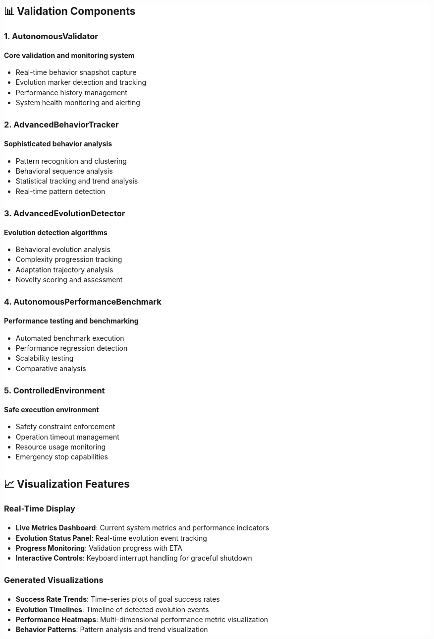 ## 📊 Validation Components

### 1. AutonomousValidator
**Core validation and monitoring system**
- Real-time behavior snapshot capture
- Evolution marker detection and tracking
- Performance history management
- System health monitoring and alerting

### 2. AdvancedBehaviorTracker
**Sophisticated behavior analysis**
- Pattern recognition and clustering
- Behavioral sequence analysis
- Statistical tracking and trend analysis
- Real-time pattern detection

### 3. AdvancedEvolutionDetector
**Evolution detection algorithms**
- Behavioral evolution analysis
- Complexity progression tracking
- Adaptation trajectory analysis
- Novelty scoring and assessment

### 4. AutonomousPerformanceBenchmark
**Performance testing and benchmarking**
- Automated benchmark execution
- Performance regression detection
- Scalability testing
- Comparative analysis

### 5. ControlledEnvironment
**Safe execution environment**
- Safety constraint enforcement
- Operation timeout management
- Resource usage monitoring
- Emergency stop capabilities

## 📈 Visualization Features

### Real-Time Display
- **Live Metrics Dashboard**: Current system metrics and performance indicators
- **Evolution Status Panel**: Real-time evolution event tracking
- **Progress Monitoring**: Validation progress with ETA
- **Interactive Controls**: Keyboard interrupt handling for graceful shutdown

### Generated Visualizations
- **Success Rate Trends**: Time-series plots of goal success rates
- **Evolution Timelines**: Timeline of detected evolution events
- **Performance Heatmaps**: Multi-dimensional performance metric visualization
- **Behavior Patterns**: Pattern analysis and trend visualization
